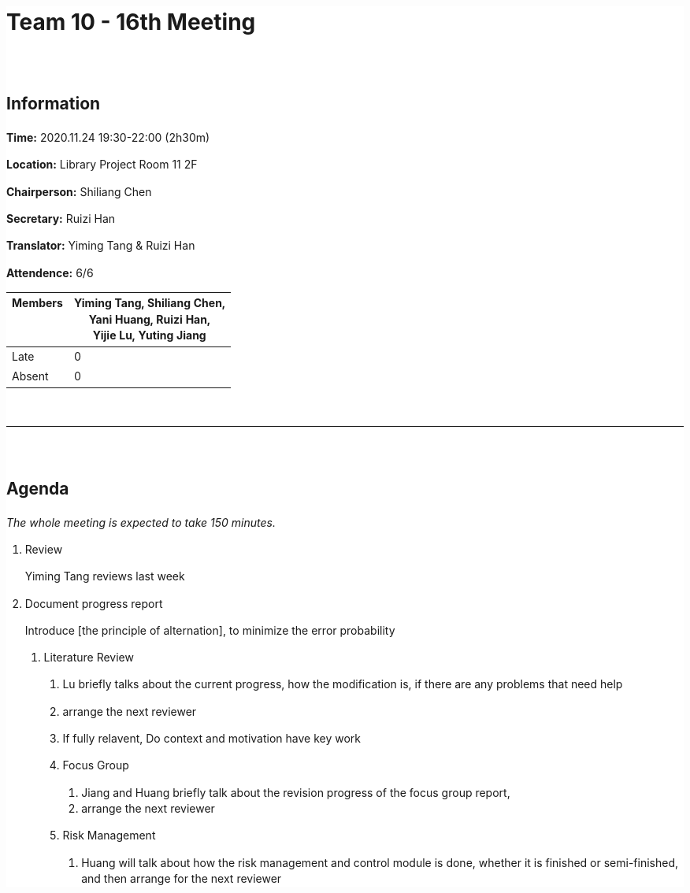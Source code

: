# Team 10 - 16th Meeting 

<br>

## Information

**Time:**  2020.11.24 19:30-22:00 (2h30m)

**Location:** Library Project Room 11 2F

**Chairperson:**  Shiliang Chen

**Secretary:**  Ruizi Han

**Translator:**  Yiming Tang & Ruizi Han

**Attendence:** 6/6

| **Members** | **Yiming Tang, Shiliang Chen, <br>Yani Huang, Ruizi Han, <br>Yijie Lu, Yuting Jiang<br/>** |
| ----------- | ------------------------------------------------------------ |
| Late        | 0                                                            |
| Absent      | 0                                                            |

<br>

------
<br>

## Agenda

*The whole meeting is expected to take 150 minutes.*

1. Review

   Yiming Tang reviews last week

2. Document progress report

   Introduce [the principle of alternation], to minimize the error probability

   1. Literature Review

      1. Lu briefly talks about the current progress, how the modification is, if there are any problems that need help

      2. arrange the next reviewer

      3. If fully relavent, Do context and motivation have key work

      2. Focus Group

         1. Jiang and Huang briefly talk about the revision progress of the focus group report, 
         2. arrange the next reviewer

      3. Risk Management

         1. Huang will talk about how the risk management and control module is done, whether it is finished or semi-finished, and then arrange for the next reviewer
